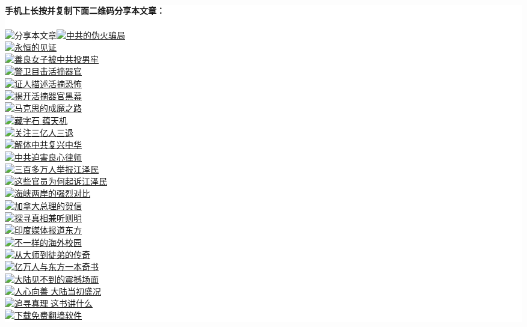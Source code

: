 <strong>手机上长按并复制下面二维码分享本文章：</strong><br><br><img src="https://quickchart.io/qr?size=256&text=https://github.com/1992513/djy/blob/master/gb/23/5/6/n13989809.md%231" title="分享本文章"></td><td VALIGN=TOP><a href="https://github.com/1992513/djy/blob/master/gb/16/1/21/n4622075.md?dfh#1" target="_blank"><img src="https://raw.githubusercontent.com/1992513/djy/master/gb/300/wei-f1.jpg" title="中共的伪火骗局"  alt="中共的伪火骗局"></a><br><a href="https://github.com/1992513/www/blob/master/README.md?dfh#9" target="_blank"><img src="https://raw.githubusercontent.com/1992513/djy/master/gb/300/yong-h.jpg" title="永恒的见证"  alt="永恒的见证"></a><br><a href="https://github.com/1992513/djy/blob/master/gb/13/9/29/n3974789.md?dfh#1" target="_blank"><img src="https://raw.githubusercontent.com/1992513/djy/master/gb/300/shang-lnz.jpg" title="善良女子被中共投男牢"  alt="善良女子被中共投男牢"></a><br><a href="https://github.com/1992513/djy/blob/master/gb/16/3/16/n4663449.md?dfh#1" target="_blank"><img src="https://raw.githubusercontent.com/1992513/djy/master/gb/300/huo-z3.jpg" title="警卫目击活摘器官"  alt="警卫目击活摘器官"></a><br><a href="https://github.com/1992513/djy/blob/master/gb/16/8/7/n8177641.md?dfh#1" target="_blank"><img src="https://raw.githubusercontent.com/1992513/djy/master/gb/300/huo-z4.jpg" title="证人描述活摘恐怖"  alt="证人描述活摘恐怖"></a><br><a href="https://github.com/1992513/djy/blob/master/gb/10/4/19/n2881569.md?dfh#1" target="_blank"><img src="https://raw.githubusercontent.com/1992513/djy/master/gb/300/huo-z1.jpg" title="揭开活摘器官黑幕"  alt="揭开活摘器官黑幕"></a><br><a href="https://github.com/1992513/djy/blob/master/gb/10/11/7/n3077476.md?dfh#1" target="_blank"><img src="https://raw.githubusercontent.com/1992513/djy/master/gb/300/ma-ks.jpg" title="马克思的成魔之路"  alt="马克思的成魔之路"></a><br><a href="https://github.com/1992513/djy/blob/master/gb/14/6/9/n4173977.md?dfh#1" target="_blank"><img src="https://raw.githubusercontent.com/1992513/djy/master/gb/300/chang-zs.jpg" title="藏字石 蕴天机"  alt="藏字石 蕴天机"></a><br><a href="https://github.com/1992513/djy/blob/master/gb/18/5/10/n10381511.md?dfh#1" target="_blank"><img src="https://raw.githubusercontent.com/1992513/djy/master/gb/300/st1.jpg" title="关注三亿人三退"  alt="关注三亿人三退"></a><br><a href="https://github.com/1992513/djy/blob/master/gb/18/3/21/n10237682.md?dfh#1" target="_blank"><img src="https://raw.githubusercontent.com/1992513/djy/master/gb/300/jie-t.jpg" title="解体中共复兴中华"  alt="解体中共复兴中华"></a><br><a href="https://github.com/1992513/djy/blob/master/gb/9/2/9/n2422991.md?dfh#1" target="_blank"><img src="https://raw.githubusercontent.com/1992513/djy/master/gb/300/gao-zs.jpg" title="中共迫害良心律师"  alt="中共迫害良心律师"></a><br><a href="https://github.com/1992513/djy/blob/master/gb/18/12/9/n10900044.md?dfh#1" target="_blank"><img src="https://raw.githubusercontent.com/1992513/djy/master/gb/300/sj1.jpg" title="三百多万人举报江泽民"  alt="三百多万人举报江泽民"></a><br><a href="https://github.com/1992513/djy/blob/master/gb/18/8/28/n10672014.md?dfh#1" target="_blank"><img src="https://raw.githubusercontent.com/1992513/djy/master/gb/300/sj2.jpg" title="这些官员为何起诉江泽民"  alt="这些官员为何起诉江泽民"></a><br><a href="https://github.com/1992513/djy/blob/master/gb/8/12/18/n2367165.md?dfh#1" target="_blank"><img src="https://raw.githubusercontent.com/1992513/djy/master/gb/300/liangan.jpg" title="海峡两岸的强烈对比"  alt="海峡两岸的强烈对比"></a><br><a href="https://github.com/1992513/djy/blob/master/gb/15/12/10/n4593139.md?dfh#1" target="_blank"><img src="https://raw.githubusercontent.com/1992513/djy/master/gb/300/jia-ndzl.jpg" title="加拿大总理的贺信"  alt="加拿大总理的贺信"></a><br><a href="https://github.com/1992513/djy/blob/master/gb/11/6/17/n3289382.md?dfh#1" target="_blank"><img src="https://raw.githubusercontent.com/1992513/djy/master/gb/300/xiao-wd.jpg" title="探寻真相兼听则明"  alt="探寻真相兼听则明"></a><br><a href="https://github.com/1992513/djy/blob/master/gb/18/10/27/n10812623.md?dfh#1" target="_blank"><img src="https://raw.githubusercontent.com/1992513/djy/master/gb/300/yindu.jpg" title="印度媒体报道东方"  alt="印度媒体报道东方"></a><br><a href="https://github.com/1992513/djy/blob/master/gb/18/6/9/n10469652.md?dfh#1" target="_blank"><img src="https://raw.githubusercontent.com/1992513/djy/master/gb/300/xie-j.jpg" title="不一样的海外校园"  alt="不一样的海外校园"></a><br><a href="https://github.com/1992513/djy/blob/master/gb/7/4/5/n1669415.md?dfh#1" target="_blank"><img src="https://raw.githubusercontent.com/1992513/djy/master/gb/300/li-up.jpg" title="从大师到徒弟的传奇"  alt="从大师到徒弟的传奇"></a><br><a href="https://github.com/1992513/djy/blob/master/gb/17/5/26/n9191512.md?dfh#1" target="_blank"><img src="https://raw.githubusercontent.com/1992513/djy/master/gb/300/zfl2.jpg" title="亿万人与东方一本奇书"  alt="亿万人与东方一本奇书"></a><br><a href="https://github.com/1992513/djy/blob/master/gb/13/11/27/n4020290.md?dfh#1" target="_blank"><img src="https://raw.githubusercontent.com/1992513/djy/master/gb/300/zhen-h.jpg" title="大陆见不到的震撼场面"  alt="大陆见不到的震撼场面"></a><br><a href="https://github.com/1992513/djy/blob/master/gb/15/7/17/n4482910.md?dfh#1" target="_blank"><img src="https://raw.githubusercontent.com/1992513/djy/master/gb/300/dalu-sk.jpg" title="人心向善 大陆当初盛况"  alt="人心向善 大陆当初盛况"></a><br><a href="https://github.com/1992513/djy/blob/master/gb/19/1/5/n10955468.md?dfh#1" target="_blank"><img src="https://raw.githubusercontent.com/1992513/djy/master/gb/300/zfl1.jpg" title="追寻真理 这书讲什么"  alt="追寻真理 这书讲什么"></a><br><a href="https://github.com/1992513/www/blob/master/README.md?dfh#1" target="_blank"><img src="https://raw.githubusercontent.com/1992513/djy/master/gb/300/fq1.jpg" title="下载免费翻墙软件"  alt="下载免费翻墙软件"></a><br></td></tr></table>
